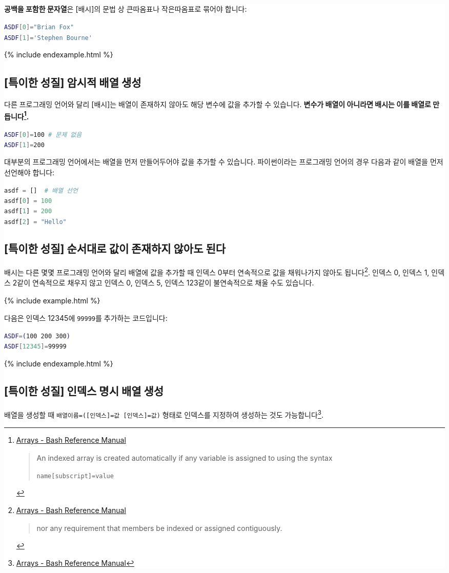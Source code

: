 **공백을 포함한 문자열**은 [배시]의 문법 상 큰따옴표나 작은따옴표로 묶어야 합니다:

```sh
ASDF[0]="Brian Fox"
ASDF[1]='Stephen Bourne'
```

{% include endexample.html %}

## [특이한 성질] 암시적 배열 생성

다른 프로그래밍 언어와 달리 [배시]는 배열이 존재하지 않아도 해당 변수에 값을 추가할 수 있습니다. **변수가 배열이 아니라면 배시는 이를 배열로 만듭니다[^created-automatically].**

[^created-automatically]: [Arrays - Bash Reference Manual](https://www.gnu.org/software/bash/manual/html_node/Arrays.html)

    > An indexed array is created automatically if any variable is assigned to using the syntax
    >
    > ```
    > name[subscript]=value
    > ```

```sh
ASDF[0]=100 # 문제 없음
ASDF[1]=200
```

대부분의 프로그래밍 언어에서는 배열을 먼저 만들어두어야 값을 추가할 수 있습니다. 파이썬이라는 프로그래밍 언어의 경우 다음과 같이 배열을 먼저 선언해야 합니다:

```py
asdf = []  # 배열 선언
asdf[0] = 100
asdf[1] = 200
asdf[2] = "Hello"
```

## [특이한 성질] 순서대로 값이 존재하지 않아도 된다

배시는 다른 몇몇 프로그래밍 언어와 달리 배열에 값을 추가할 때 인덱스 0부터 연속적으로 값을 채워나가지 않아도 됩니다[^nor-contiguously]. 인덱스 0, 인덱스 1, 인덱스 2같이 연속적으로 채우지 않고 인덱스 0, 인덱스 5, 인덱스 123같이 불연속적으로 채울 수도 있습니다.

[^nor-contiguously]: [Arrays - Bash Reference Manual](https://www.gnu.org/software/bash/manual/html_node/Arrays.html)

    > nor any requirement that members be indexed or assigned contiguously.

{% include example.html %}

다음은 인덱스 12345에 `99999`를 추가하는 코드입니다:

```sh
ASDF=(100 200 300)
ASDF[12345]=99999
```

{% include endexample.html %}

## [특이한 성질] 인덱스 명시 배열 생성

배열을 생성할 때 `배열이름=([인덱스]=값 [인덱스]=값)` 형태로 인덱스를 지정하여 생성하는 것도 가능합니다[^subscript-is-supplied].


[^way-1]: [Arrays - Bash Reference Manual](https://www.gnu.org/software/bash/manual/html_node/Arrays.html)
[^starts-at-zero]: [Arrays - Bash Reference Manual](https://www.gnu.org/software/bash/manual/html_node/Arrays.html)
[^braces-are-required]: [Arrays - Bash Reference Manual](https://www.gnu.org/software/bash/manual/html_node/Arrays.html)
[^at-or-asterisk]: [Arrays - Bash Reference Manual](https://www.gnu.org/software/bash/manual/html_node/Arrays.html)
[^way-2]: [Arrays - Bash Reference Manual](https://www.gnu.org/software/bash/manual/html_node/Arrays.html)
[^subscript-is-supplied]: [Arrays - Bash Reference Manual](https://www.gnu.org/software/bash/manual/html_node/Arrays.html)
[^length-of-array]: [Arrays - Bash Reference Manual](https://www.gnu.org/software/bash/manual/html_node/Arrays.html)
[^obtain-the-keys]: [Arrays - Bash Reference Manual](https://www.gnu.org/software/bash/manual/html_node/Arrays.html)
[^unset]: [Arrays - Bash Reference Manual](https://www.gnu.org/software/bash/manual/html_node/Arrays.html)
[^null-string]: [Arrays - Bash Reference Manual](https://www.gnu.org/software/bash/manual/html_node/Arrays.html)
[^negative-number]: [Arrays - Bash Reference Manual](https://www.gnu.org/software/bash/manual/html_node/Arrays.html)
[^without-a-subscript]: [Arrays - Bash Reference Manual](https://www.gnu.org/software/bash/manual/html_node/Arrays.html)
[^may-speed-up]: [Arrays - Advanced Bash-Scripting Guide](https://tldp.org/LDP/abs/html/arrays.html)
[^new-goodies]: [Bash, version 4 - Advanced Bash-Scripting Guide](https://tldp.org/LDP/abs/html/bashver4.html)
[^the-subscript-is-required]: [Arrays - Bash Reference Manual](https://www.gnu.org/software/bash/manual/html_node/Arrays.html)
[^one-dimensional]: [Arrays - Bash Reference Manual](https://www.gnu.org/software/bash/manual/html_node/Arrays.html)